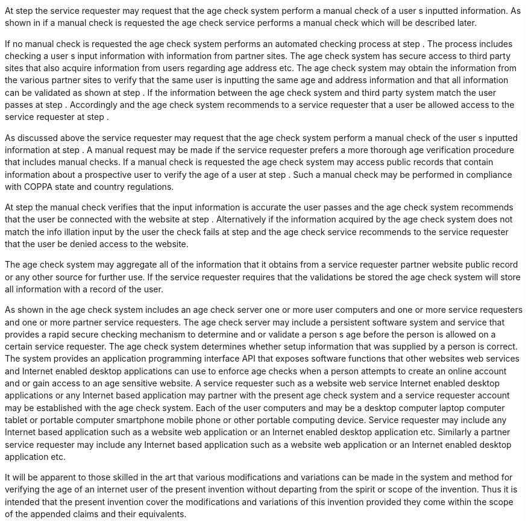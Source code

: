 At step the service requester may request that the age check system perform a manual check of a user s inputted information. As shown in if a manual check is requested the age check service performs a manual check which will be described later.

If no manual check is requested the age check system performs an automated checking process at step . The process includes checking a user s input information with information from partner sites. The age check system has secure access to third party sites that also acquire information from users regarding age address etc. The age check system may obtain the information from the various partner sites to verify that the same user is inputting the same age and address information and that all information can be validated as shown at step . If the information between the age check system and third party system match the user passes at step . Accordingly and the age check system recommends to a service requester that a user be allowed access to the service requester at step .

As discussed above the service requester may request that the age check system perform a manual check of the user s inputted information at step . A manual request may be made if the service requester prefers a more thorough age verification procedure that includes manual checks. If a manual check is requested the age check system may access public records that contain information about a prospective user to verify the age of a user at step . Such a manual check may be performed in compliance with COPPA state and country regulations.

At step the manual check verifies that the input information is accurate the user passes and the age check system recommends that the user be connected with the website at step . Alternatively if the information acquired by the age check system does not match the info illation input by the user the check fails at step and the age check service recommends to the service requester that the user be denied access to the website.

The age check system may aggregate all of the information that it obtains from a service requester partner website public record or any other source for further use. If the service requester requires that the validations be stored the age check system will store all information with a record of the user.

As shown in the age check system includes an age check server one or more user computers and one or more service requesters and one or more partner service requesters. The age check server may include a persistent software system and service that provides a rapid secure checking mechanism to determine and or validate a person s age before the person is allowed on a certain service requester. The age check system determines whether setup information that was supplied by a person is correct. The system provides an application programming interface API that exposes software functions that other websites web services and Internet enabled desktop applications can use to enforce age checks when a person attempts to create an online account and or gain access to an age sensitive website. A service requester such as a website web service Internet enabled desktop applications or any Internet based application may partner with the present age check system and a service requester account may be established with the age check system. Each of the user computers and may be a desktop computer laptop computer tablet or portable computer smartphone mobile phone or other portable computing device. Service requester may include any Internet based application such as a website web application or an Internet enabled desktop application etc. Similarly a partner service requester may include any Internet based application such as a website web application or an Internet enabled desktop application etc.

It will be apparent to those skilled in the art that various modifications and variations can be made in the system and method for verifying the age of an internet user of the present invention without departing from the spirit or scope of the invention. Thus it is intended that the present invention cover the modifications and variations of this invention provided they come within the scope of the appended claims and their equivalents.

